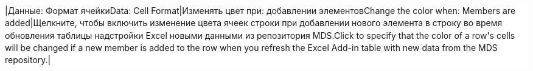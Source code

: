 |<span data-ttu-id="36ad6-148">Данные: Формат ячейки</span><span class="sxs-lookup"><span data-stu-id="36ad6-148">Data: Cell Format</span></span>|<span data-ttu-id="36ad6-149">Изменять цвет при: добавлении элементов</span><span class="sxs-lookup"><span data-stu-id="36ad6-149">Change the color when: Members are added</span></span>|<span data-ttu-id="36ad6-150">Щелкните, чтобы включить изменение цвета ячеек строки при добавлении нового элемента в строку во время обновления таблицы надстройки Excel новыми данными из репозитория MDS.</span><span class="sxs-lookup"><span data-stu-id="36ad6-150">Click to specify that the color of a row's cells will be changed if a new member is added to the row when you refresh the Excel Add-in table with new data from the MDS repository.</span></span>|  
  
  
